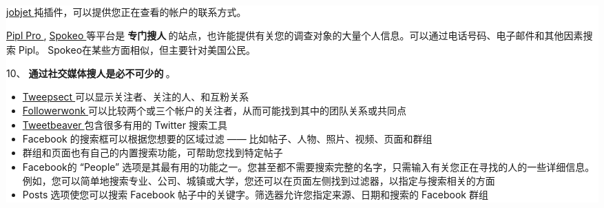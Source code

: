    </a>
   <a class="markup--anchor markup--p-anchor" data-href="https://jobjet.com/" href="https://jobjet.com/" rel="noopener noreferrer" target="_blank">
    jobjet
   </a>
   扽插件，可以提供您正在查看的帐户的联系方式。
  </p>
  <p class="graf graf--p">
   <a class="markup--anchor markup--p-anchor" data-href="https://pipl.com/" href="https://pipl.com/" rel="noopener noreferrer" target="_blank">
    Pipl Pro
   </a>
   ,
   <a class="markup--anchor markup--p-anchor" data-href="https://www.spokeo.com/" href="https://www.spokeo.com/" rel="noopener noreferrer" target="_blank">
    Spokeo
   </a>
   等平台是
   <strong class="markup--strong markup--p-strong">
    专门搜人
   </strong>
   的站点，也许能提供有关您的调查对象的大量个人信息。可以通过电话号码、电子邮件和其他因素搜索 Pipl。 Spokeo在某些方面相似，但主要针对美国公民。
  </p>
  <p class="graf graf--p">
   10、
   <strong class="markup--strong markup--p-strong">
    通过社交媒体搜人是必不可少的
   </strong>
   。
  </p>
  <ul class="postList">
   <li class="graf graf--li">
    <a class="markup--anchor markup--li-anchor" data-href="https://tweepsect.com/" href="https://tweepsect.com/" rel="noopener noreferrer" target="_blank">
     Tweepsect
    </a>
    可以显示关注者、关注的人、和互粉关系
   </li>
   <li class="graf graf--li">
    <a class="markup--anchor markup--li-anchor" data-href="http://www.followerwonk.com/" href="http://www.followerwonk.com/" rel="noopener noreferrer" target="_blank">
     Followerwonk
    </a>
    可以比较两个或三个帐户的关注者，从而可能找到其中的团队关系或共同点
   </li>
   <li class="graf graf--li">
    <a class="markup--anchor markup--li-anchor" data-href="http://www.tweetbeaver.com/" href="http://www.tweetbeaver.com/" rel="noopener noreferrer" target="_blank">
     Tweetbeaver
    </a>
    包含很多有用的 Twitter 搜索工具
   </li>
   <li class="graf graf--li">
    Facebook 的搜索框可以根据您想要的区域过滤 —— 比如帖子、人物、照片、视频、页面和群组
   </li>
   <li class="graf graf--li">
    群组和页面也有自己的内置搜索功能，可帮助您找到特定帖子
   </li>
   <li class="graf graf--li">
    Facebook的 “People” 选项是其最有用的功能之一。您甚至都不需要搜索完整的名字，只需输入有关您正在寻找的人的一些详细信息。例如，您可以简单地搜索专业、公司、城镇或大学，您还可以在页面左侧找到过滤器，以指定与搜索相关的方面
   </li>
   <li class="graf graf--li">
    Posts 选项使您可以搜索 Facebook 帖子中的关键字。筛选器允许您指定来源、日期和搜索的 Facebook 群组
